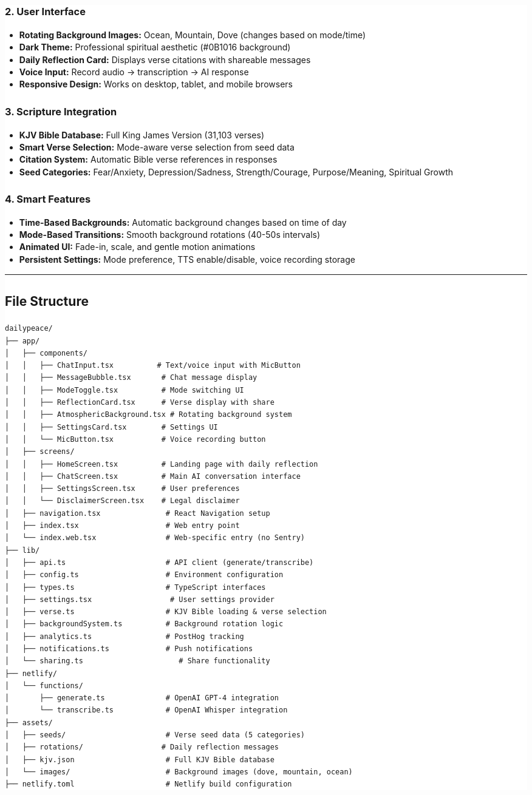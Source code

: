 ### 2. User Interface
- **Rotating Background Images:** Ocean, Mountain, Dove (changes based on mode/time)
- **Dark Theme:** Professional spiritual aesthetic (#0B1016 background)
- **Daily Reflection Card:** Displays verse citations with shareable messages
- **Voice Input:** Record audio → transcription → AI response
- **Responsive Design:** Works on desktop, tablet, and mobile browsers

### 3. Scripture Integration
- **KJV Bible Database:** Full King James Version (31,103 verses)
- **Smart Verse Selection:** Mode-aware verse selection from seed data
- **Citation System:** Automatic Bible verse references in responses
- **Seed Categories:** Fear/Anxiety, Depression/Sadness, Strength/Courage, Purpose/Meaning, Spiritual Growth

### 4. Smart Features
- **Time-Based Backgrounds:** Automatic background changes based on time of day
- **Mode-Based Transitions:** Smooth background rotations (40-50s intervals)
- **Animated UI:** Fade-in, scale, and gentle motion animations
- **Persistent Settings:** Mode preference, TTS enable/disable, voice recording storage

---

## File Structure

```
dailypeace/
├── app/
│   ├── components/
│   │   ├── ChatInput.tsx          # Text/voice input with MicButton
│   │   ├── MessageBubble.tsx       # Chat message display
│   │   ├── ModeToggle.tsx          # Mode switching UI
│   │   ├── ReflectionCard.tsx      # Verse display with share
│   │   ├── AtmosphericBackground.tsx # Rotating background system
│   │   ├── SettingsCard.tsx        # Settings UI
│   │   └── MicButton.tsx           # Voice recording button
│   ├── screens/
│   │   ├── HomeScreen.tsx          # Landing page with daily reflection
│   │   ├── ChatScreen.tsx          # Main AI conversation interface
│   │   ├── SettingsScreen.tsx      # User preferences
│   │   └── DisclaimerScreen.tsx    # Legal disclaimer
│   ├── navigation.tsx               # React Navigation setup
│   ├── index.tsx                    # Web entry point
│   └── index.web.tsx                # Web-specific entry (no Sentry)
├── lib/
│   ├── api.ts                       # API client (generate/transcribe)
│   ├── config.ts                    # Environment configuration
│   ├── types.ts                     # TypeScript interfaces
│   ├── settings.tsx                  # User settings provider
│   ├── verse.ts                     # KJV Bible loading & verse selection
│   ├── backgroundSystem.ts          # Background rotation logic
│   ├── analytics.ts                 # PostHog tracking
│   ├── notifications.ts             # Push notifications
│   └── sharing.ts                      # Share functionality
├── netlify/
│   └── functions/
│       ├── generate.ts              # OpenAI GPT-4 integration
│       └── transcribe.ts            # OpenAI Whisper integration
├── assets/
│   ├── seeds/                       # Verse seed data (5 categories)
│   ├── rotations/                  # Daily reflection messages
│   ├── kjv.json                     # Full KJV Bible database
│   └── images/                      # Background images (dove, mountain, ocean)
├── netlify.toml                     # Netlify build configuration
```